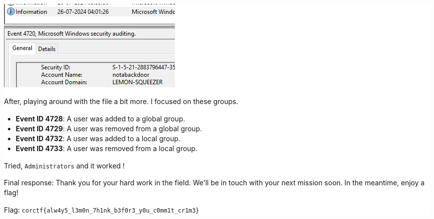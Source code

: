 ![4](../assets/posts/corCTF/4.png)

After, playing around with the file a bit more. I focused on these groups.

- **Event ID 4728**: A user was added to a global group.
- **Event ID 4729**: A user was removed from a global group.
- **Event ID 4732**: A user was added to a local group.
- **Event ID 4733**: A user was removed from a local group.

Tried, `Administrators` and it worked !

Final response: Thank you for your hard work in the field. We'll be in touch with your next mission soon.
In the meantime, enjoy a flag!

Flag: `corctf{alw4y5_l3m0n_7h1nk_b3f0r3_y0u_c0mm1t_cr1m3}`
